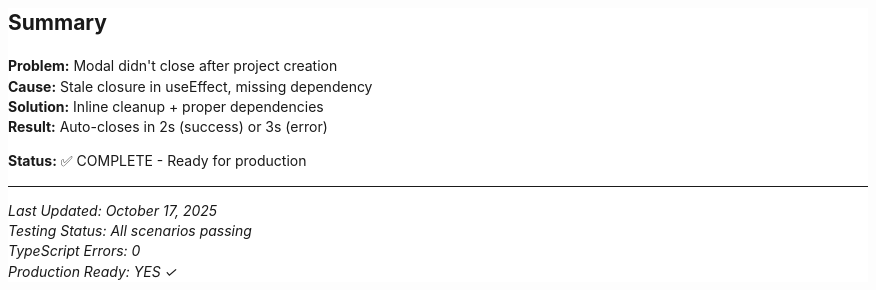 ## Summary

**Problem:** Modal didn't close after project creation  
**Cause:** Stale closure in useEffect, missing dependency  
**Solution:** Inline cleanup + proper dependencies  
**Result:** Auto-closes in 2s (success) or 3s (error)  

**Status:** ✅ COMPLETE - Ready for production

---

*Last Updated: October 17, 2025*  
*Testing Status: All scenarios passing*  
*TypeScript Errors: 0*  
*Production Ready: YES ✓*
